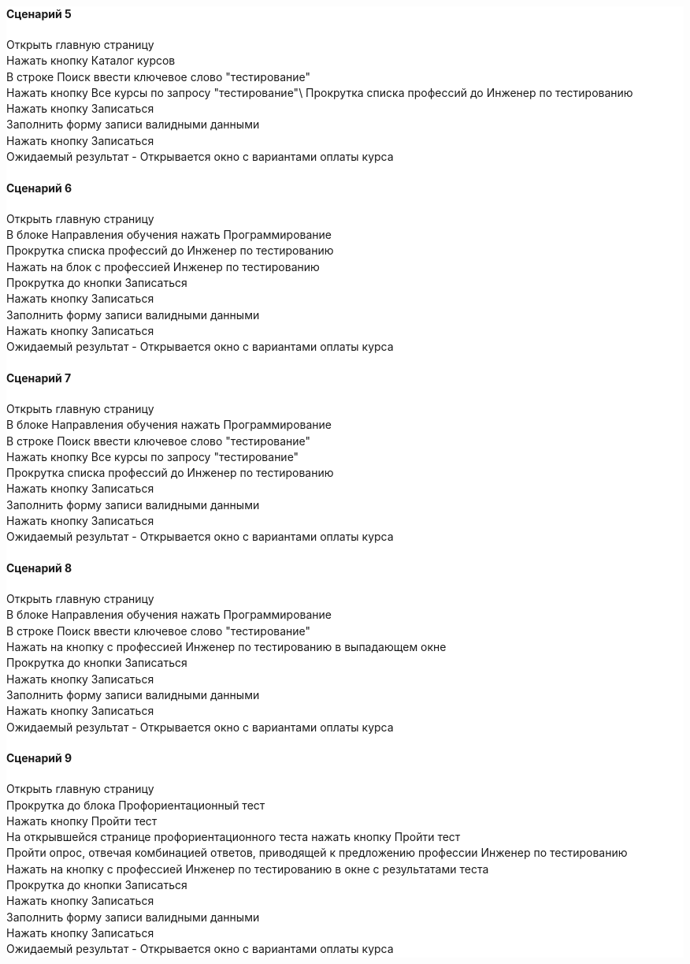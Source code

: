 #### Сценарий 5
Открыть главную страницу\
Нажать кнопку Каталог курсов\
В строке Поиск ввести ключевое слово "тестирование"\
Нажать кнопку Все курсы по запросу "тестирование"\ 
Прокрутка списка профессий до Инженер по тестированию\
Нажать кнопку Записаться\
Заполнить форму записи валидными данными\
Нажать кнопку Записаться\
Ожидаемый результат - Открывается окно с вариантами оплаты курса

#### Сценарий 6
Открыть главную страницу\
В блоке Направления обучения нажать Программирование\
Прокрутка списка профессий до Инженер по тестированию\
Нажать на блок с профессией Инженер по тестированию\
Прокрутка до кнопки Записаться\
Нажать кнопку Записаться\
Заполнить форму записи валидными данными\
Нажать кнопку Записаться\
Ожидаемый результат - Открывается окно с вариантами оплаты курса

#### Сценарий 7
Открыть главную страницу\
В блоке Направления обучения нажать Программирование\
В строке Поиск ввести ключевое слово "тестирование"\
Нажать кнопку Все курсы по запросу "тестирование"\
Прокрутка списка профессий до Инженер по тестированию\
Нажать кнопку Записаться\
Заполнить форму записи валидными данными\
Нажать кнопку Записаться\
Ожидаемый результат - Открывается окно с вариантами оплаты курса

#### Сценарий 8
Открыть главную страницу\
В блоке Направления обучения нажать Программирование\
В строке Поиск ввести ключевое слово "тестирование"\
Нажать на кнопку с профессией Инженер по тестированию в выпадающем окне\
Прокрутка до кнопки Записаться\
Нажать кнопку Записаться\
Заполнить форму записи валидными данными\
Нажать кнопку Записаться\
Ожидаемый результат - Открывается окно с вариантами оплаты курса

#### Сценарий 9
Открыть главную страницу\
Прокрутка до блока Профориентационный тест\
Нажать кнопку Пройти тест\
На открывшейся странице профориентационного теста нажать кнопку Пройти тест\
Пройти опрос, отвечая комбинацией ответов, приводящей к предложению профессии Инженер по тестированию\
Нажать на кнопку с профессией Инженер по тестированию в окне с результатами теста\
Прокрутка до кнопки Записаться\
Нажать кнопку Записаться\
Заполнить форму записи валидными данными\
Нажать кнопку Записаться\
Ожидаемый результат - Открывается окно с вариантами оплаты курса

